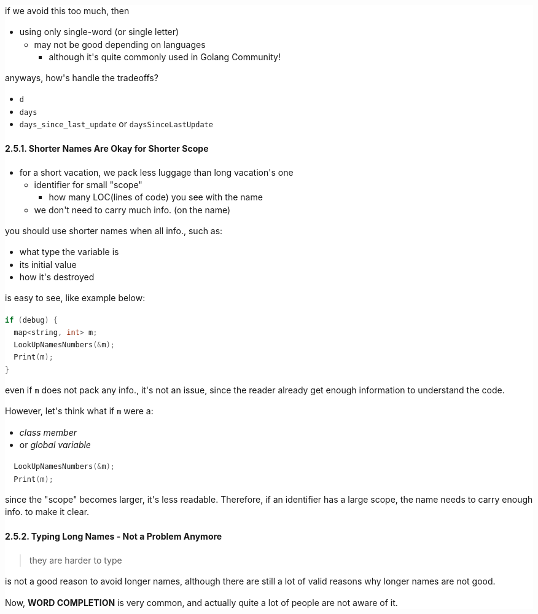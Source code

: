 if we avoid this too much, then

* using only single-word (or single letter)
  * may not be good depending on languages
    * although it's quite commonly used in Golang Community!

anyways, how's handle the tradeoffs?

* `d`
* `days`
* `days_since_last_update` or `daysSinceLastUpdate`

#### 2.5.1. Shorter Names Are Okay for Shorter Scope

* for a short vacation, we pack less luggage than long vacation's one
  * identifier for small "scope"
    * how many LOC(lines of code) you see with the name
  * we don't need to carry much info. (on the name)

you should use shorter names when all info., such as:

* what type the variable is
* its initial value
* how it's destroyed

is easy to see, like example below:

```cpp
if (debug) {
  map<string, int> m;
  LookUpNamesNumbers(&m);
  Print(m);
}
```

even if `m` does not pack any info., it's not an issue, since the reader already get enough information to understand the code.

However, let's think what if `m` were a:

* _class member_
* or _global variable_

```cpp
  LookUpNamesNumbers(&m);
  Print(m);
```

since the "scope" becomes larger, it's less readable. Therefore, if an identifier has a large scope, the name needs to carry enough info. to make it clear.

#### 2.5.2. Typing Long Names - Not a Problem Anymore

> they are harder to type

is not a good reason to avoid longer names, although there are still a lot of valid reasons why longer names are not good.

Now, **WORD COMPLETION** is very common, and actually quite a lot of people are not aware of it.
